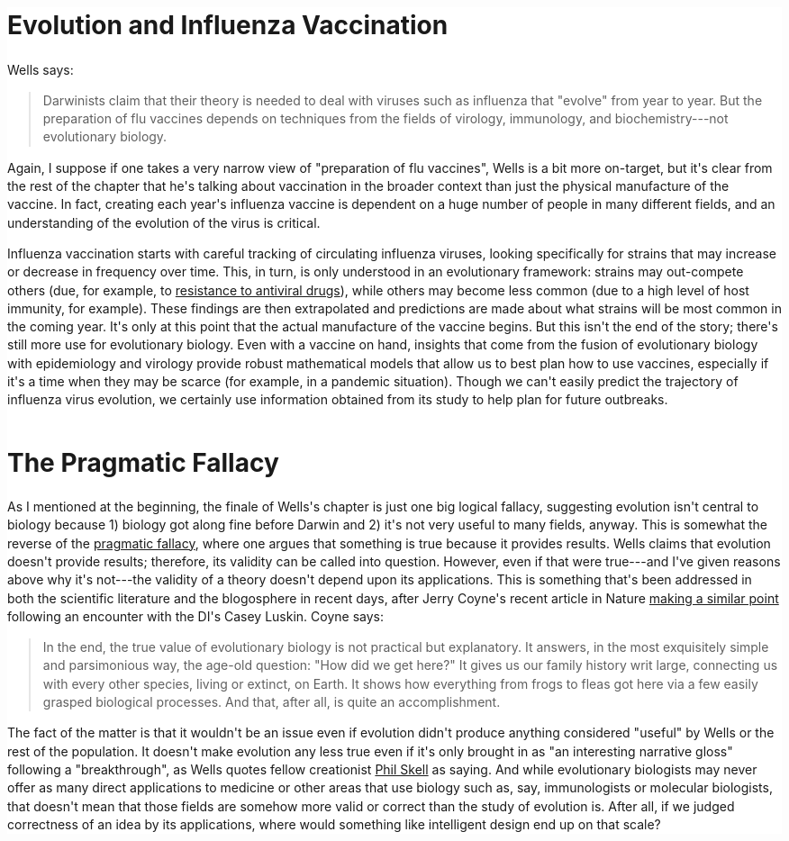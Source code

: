 # Evolution and Influenza Vaccination

Wells says:

> Darwinists claim that their theory is needed to deal with viruses such as influenza that "evolve" from year to year.  But the preparation of flu vaccines depends on techniques from the fields of virology, immunology, and biochemistry---not evolutionary biology.

Again, I suppose if one takes a very narrow view of "preparation of flu vaccines", Wells is a bit more on-target, but it's clear from the rest of the chapter that he's talking about vaccination in the broader context than just the physical manufacture of the vaccine.  In fact, creating each year's influenza vaccine is dependent on a huge number of people in many different fields, and an understanding of the evolution of the virus is critical.  

Influenza vaccination starts with careful tracking of circulating influenza viruses, looking specifically for strains that may increase or decrease in frequency over time.  This, in turn, is only understood in an evolutionary framework: strains may out-compete others (due, for example, to [resistance to antiviral drugs](http://www.cdc.gov/flu/han011406.htm)), while others may become less common (due to a high level of host immunity, for example).  These findings are then extrapolated and predictions are made about what strains will be most common in the coming year.  It's only at this point that the actual manufacture of the vaccine begins.  But this isn't the end of the story; there's still more use for evolutionary biology.  Even with a vaccine on hand, insights that come from the fusion of evolutionary biology with epidemiology and virology provide robust mathematical models that allow us to best plan how to use vaccines, especially if it's a time when they may be scarce (for example, in a pandemic situation).  Though we can't easily predict the trajectory of influenza virus evolution, we certainly use information obtained from its study to help plan for future outbreaks.  

# The Pragmatic Fallacy

 

As I mentioned at the beginning, the finale of Wells's chapter is just one big logical fallacy, suggesting evolution isn't central to biology because 1) biology got along fine before Darwin and 2) it's not very useful to many fields, anyway.  This is somewhat the reverse of the [pragmatic fallacy](http://skepdic.com/pragmatic.html), where one argues that something is true because it provides results.  Wells claims that evolution doesn't provide results; therefore, its validity can be called into question.  However, even if that were true---and I've given reasons above why it's not---the validity of a theory doesn't depend upon its applications.  This is something that's been addressed in both the scientific literature and the blogosphere in recent days, after Jerry Coyne's recent article in Nature [making a similar point](http://www.nature.com/doifinder/10.1038/442983a) following an encounter with the DI's Casey Luskin. Coyne says:

> In the end, the true value of evolutionary biology is not practical but explanatory. It answers, in the most exquisitely simple and parsimonious way, the age-old question: "How did we get here?" It gives us our family history writ large, connecting us with every other species, living or extinct, on Earth. It shows how everything from frogs to fleas got here via a few easily grasped biological processes. And that, after all, is quite an accomplishment.

The fact of the matter is that it wouldn't be an issue even if evolution didn't produce anything considered "useful" by Wells or the rest of the population.  It doesn't make evolution any less true even if it's only brought in as "an interesting narrative gloss" following a "breakthrough", as Wells quotes fellow creationist [Phil Skell](http://www.pandasthumb.org/archives/2005/05/the_unexpected.html) as saying.  And while evolutionary biologists may never offer as many direct applications to medicine or other areas that use biology such as, say, immunologists or molecular biologists, that doesn't mean that those fields are somehow more valid or correct than the study of evolution is.  After all, if we judged correctness of an idea by its applications, where would something like intelligent design end up on that scale?
